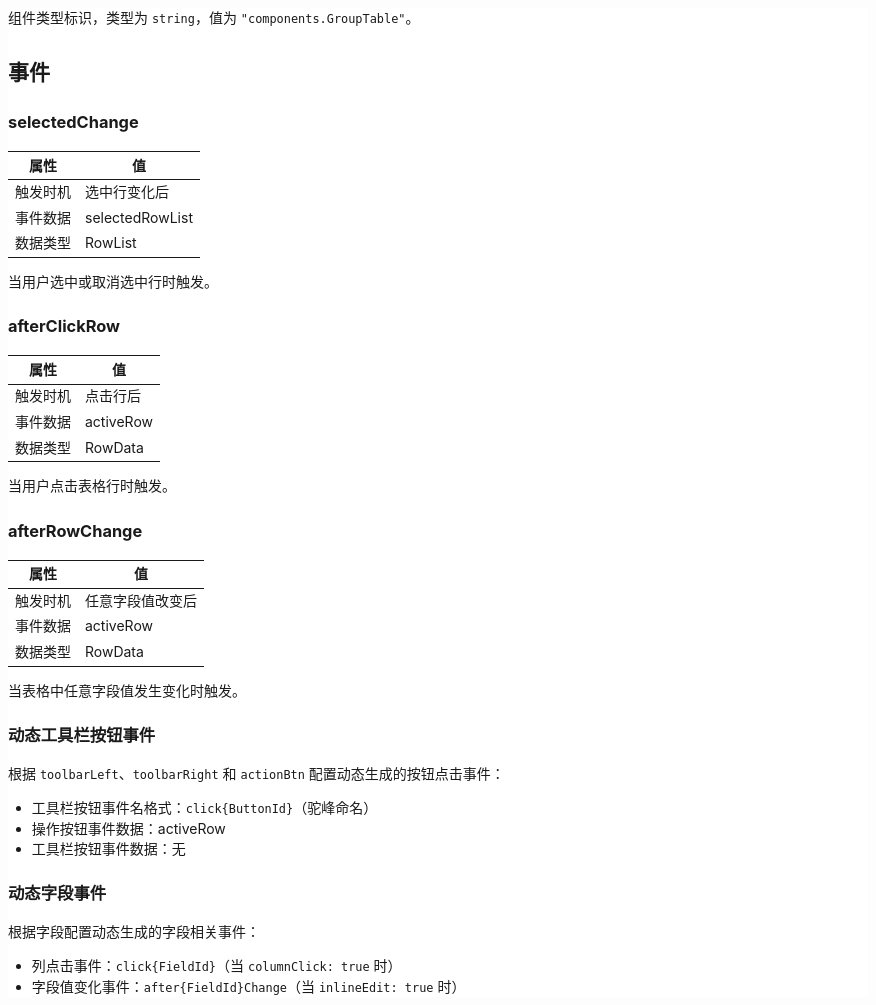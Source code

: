 组件类型标识，类型为 `string`，值为 `"components.GroupTable"`。

## 事件

### selectedChange

| 属性 | 值 |
|------|-----|
| 触发时机 | 选中行变化后 |
| 事件数据 | selectedRowList |
| 数据类型 | RowList |

当用户选中或取消选中行时触发。

### afterClickRow

| 属性 | 值 |
|------|-----|
| 触发时机 | 点击行后 |
| 事件数据 | activeRow |
| 数据类型 | RowData |

当用户点击表格行时触发。

### afterRowChange

| 属性 | 值 |
|------|-----|
| 触发时机 | 任意字段值改变后 |
| 事件数据 | activeRow |
| 数据类型 | RowData |

当表格中任意字段值发生变化时触发。

### 动态工具栏按钮事件

根据 `toolbarLeft`、`toolbarRight` 和 `actionBtn` 配置动态生成的按钮点击事件：

- 工具栏按钮事件名格式：`click{ButtonId}`（驼峰命名）
- 操作按钮事件数据：activeRow
- 工具栏按钮事件数据：无

### 动态字段事件

根据字段配置动态生成的字段相关事件：

- 列点击事件：`click{FieldId}`（当 `columnClick: true` 时）
- 字段值变化事件：`after{FieldId}Change`（当 `inlineEdit: true` 时）
